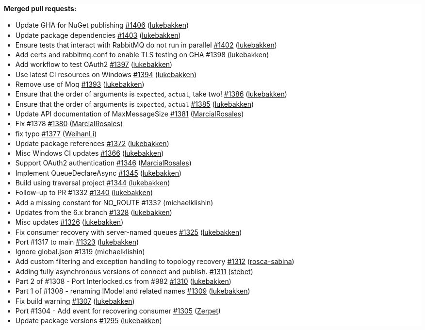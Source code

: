**Merged pull requests:**

- Update GHA for NuGet publishing [\#1406](https://github.com/rabbitmq/rabbitmq-dotnet-client/pull/1406) ([lukebakken](https://github.com/lukebakken))
- Update package dependencies [\#1403](https://github.com/rabbitmq/rabbitmq-dotnet-client/pull/1403) ([lukebakken](https://github.com/lukebakken))
- Ensure tests that interact with RabbitMQ do not run in parallel [\#1402](https://github.com/rabbitmq/rabbitmq-dotnet-client/pull/1402) ([lukebakken](https://github.com/lukebakken))
- Add certs and rabbitmq.conf to enable TLS testing on GHA [\#1398](https://github.com/rabbitmq/rabbitmq-dotnet-client/pull/1398) ([lukebakken](https://github.com/lukebakken))
- Add workflow to test OAuth2 [\#1397](https://github.com/rabbitmq/rabbitmq-dotnet-client/pull/1397) ([lukebakken](https://github.com/lukebakken))
- Use latest CI resources on Windows [\#1394](https://github.com/rabbitmq/rabbitmq-dotnet-client/pull/1394) ([lukebakken](https://github.com/lukebakken))
- Remove use of Moq [\#1393](https://github.com/rabbitmq/rabbitmq-dotnet-client/pull/1393) ([lukebakken](https://github.com/lukebakken))
- Ensure that the order of arguments is `expected`, `actual`, take two! [\#1386](https://github.com/rabbitmq/rabbitmq-dotnet-client/pull/1386) ([lukebakken](https://github.com/lukebakken))
- Ensure that the order of arguments is `expected`, `actual` [\#1385](https://github.com/rabbitmq/rabbitmq-dotnet-client/pull/1385) ([lukebakken](https://github.com/lukebakken))
- Update API documentation of MaxMessageSize [\#1381](https://github.com/rabbitmq/rabbitmq-dotnet-client/pull/1381) ([MarcialRosales](https://github.com/MarcialRosales))
- Fix \#1378 [\#1380](https://github.com/rabbitmq/rabbitmq-dotnet-client/pull/1380) ([MarcialRosales](https://github.com/MarcialRosales))
- fix typo [\#1377](https://github.com/rabbitmq/rabbitmq-dotnet-client/pull/1377) ([WeihanLi](https://github.com/WeihanLi))
- Update package references [\#1372](https://github.com/rabbitmq/rabbitmq-dotnet-client/pull/1372) ([lukebakken](https://github.com/lukebakken))
- Misc Windows CI updates [\#1366](https://github.com/rabbitmq/rabbitmq-dotnet-client/pull/1366) ([lukebakken](https://github.com/lukebakken))
- Support OAuth2 authentication [\#1346](https://github.com/rabbitmq/rabbitmq-dotnet-client/pull/1346) ([MarcialRosales](https://github.com/MarcialRosales))
- Implement QueueDeclareAsync [\#1345](https://github.com/rabbitmq/rabbitmq-dotnet-client/pull/1345) ([lukebakken](https://github.com/lukebakken))
- Build using traversal project [\#1344](https://github.com/rabbitmq/rabbitmq-dotnet-client/pull/1344) ([lukebakken](https://github.com/lukebakken))
- Follow-up to PR \#1332 [\#1340](https://github.com/rabbitmq/rabbitmq-dotnet-client/pull/1340) ([lukebakken](https://github.com/lukebakken))
- Add a missing constant for NO\_ROUTE [\#1332](https://github.com/rabbitmq/rabbitmq-dotnet-client/pull/1332) ([michaelklishin](https://github.com/michaelklishin))
- Updates from the 6.x branch [\#1328](https://github.com/rabbitmq/rabbitmq-dotnet-client/pull/1328) ([lukebakken](https://github.com/lukebakken))
- Misc updates [\#1326](https://github.com/rabbitmq/rabbitmq-dotnet-client/pull/1326) ([lukebakken](https://github.com/lukebakken))
- Fix consumer recovery with server-named queues [\#1325](https://github.com/rabbitmq/rabbitmq-dotnet-client/pull/1325) ([lukebakken](https://github.com/lukebakken))
- Port \#1317 to main [\#1323](https://github.com/rabbitmq/rabbitmq-dotnet-client/pull/1323) ([lukebakken](https://github.com/lukebakken))
- Ignore global.json [\#1319](https://github.com/rabbitmq/rabbitmq-dotnet-client/pull/1319) ([michaelklishin](https://github.com/michaelklishin))
- Add custom filtering and exception handling to topology recovery [\#1312](https://github.com/rabbitmq/rabbitmq-dotnet-client/pull/1312) ([rosca-sabina](https://github.com/rosca-sabina))
- Adding fully asynchronous versions of connect and publish. [\#1311](https://github.com/rabbitmq/rabbitmq-dotnet-client/pull/1311) ([stebet](https://github.com/stebet))
- Part 2 of \#1308 - Port Interlocked.cs from \#982 [\#1310](https://github.com/rabbitmq/rabbitmq-dotnet-client/pull/1310) ([lukebakken](https://github.com/lukebakken))
- Part 1 of \#1308 - renaming IModel and related names [\#1309](https://github.com/rabbitmq/rabbitmq-dotnet-client/pull/1309) ([lukebakken](https://github.com/lukebakken))
- Fix build warning [\#1307](https://github.com/rabbitmq/rabbitmq-dotnet-client/pull/1307) ([lukebakken](https://github.com/lukebakken))
- Port \#1304 - Add event for recovering consumer [\#1305](https://github.com/rabbitmq/rabbitmq-dotnet-client/pull/1305) ([Zerpet](https://github.com/Zerpet))
- Update package versions [\#1295](https://github.com/rabbitmq/rabbitmq-dotnet-client/pull/1295) ([lukebakken](https://github.com/lukebakken))
